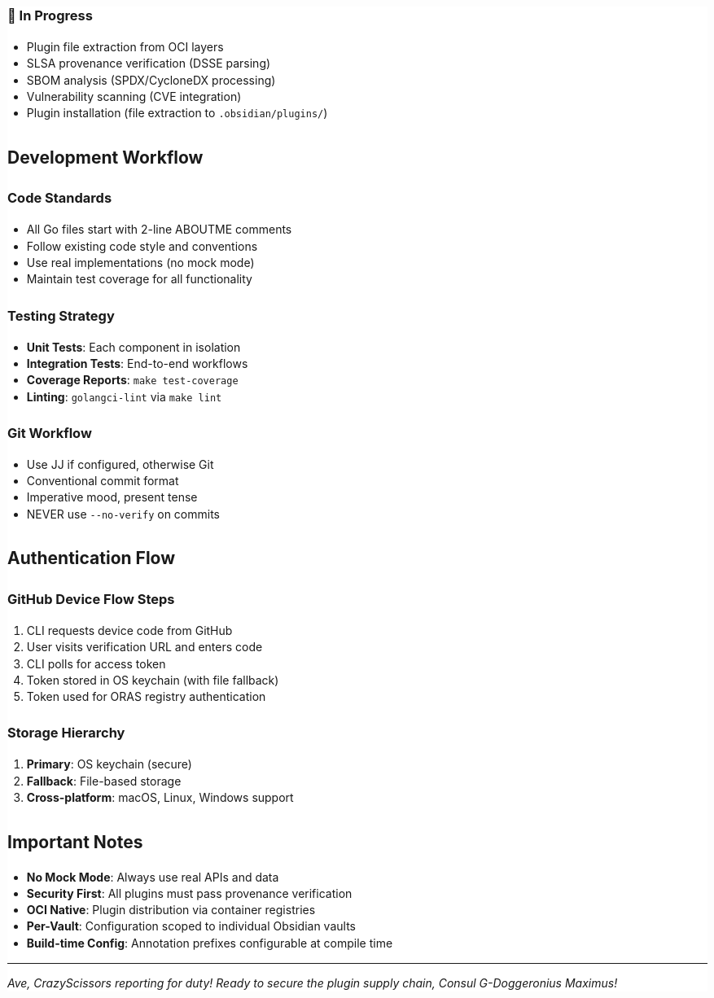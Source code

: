 ### 🔄 In Progress
- Plugin file extraction from OCI layers
- SLSA provenance verification (DSSE parsing)
- SBOM analysis (SPDX/CycloneDX processing)
- Vulnerability scanning (CVE integration)
- Plugin installation (file extraction to `.obsidian/plugins/`)

## Development Workflow

### Code Standards
- All Go files start with 2-line ABOUTME comments
- Follow existing code style and conventions
- Use real implementations (no mock mode)
- Maintain test coverage for all functionality

### Testing Strategy
- **Unit Tests**: Each component in isolation
- **Integration Tests**: End-to-end workflows
- **Coverage Reports**: `make test-coverage`
- **Linting**: `golangci-lint` via `make lint`

### Git Workflow
- Use JJ if configured, otherwise Git
- Conventional commit format
- Imperative mood, present tense
- NEVER use `--no-verify` on commits

## Authentication Flow

### GitHub Device Flow Steps
1. CLI requests device code from GitHub
2. User visits verification URL and enters code
3. CLI polls for access token
4. Token stored in OS keychain (with file fallback)
5. Token used for ORAS registry authentication

### Storage Hierarchy
1. **Primary**: OS keychain (secure)
2. **Fallback**: File-based storage
3. **Cross-platform**: macOS, Linux, Windows support

## Important Notes

- **No Mock Mode**: Always use real APIs and data
- **Security First**: All plugins must pass provenance verification
- **OCI Native**: Plugin distribution via container registries
- **Per-Vault**: Configuration scoped to individual Obsidian vaults
- **Build-time Config**: Annotation prefixes configurable at compile time

---

*Ave, CrazyScissors reporting for duty! Ready to secure the plugin supply chain, Consul G-Doggeronius Maximus!*